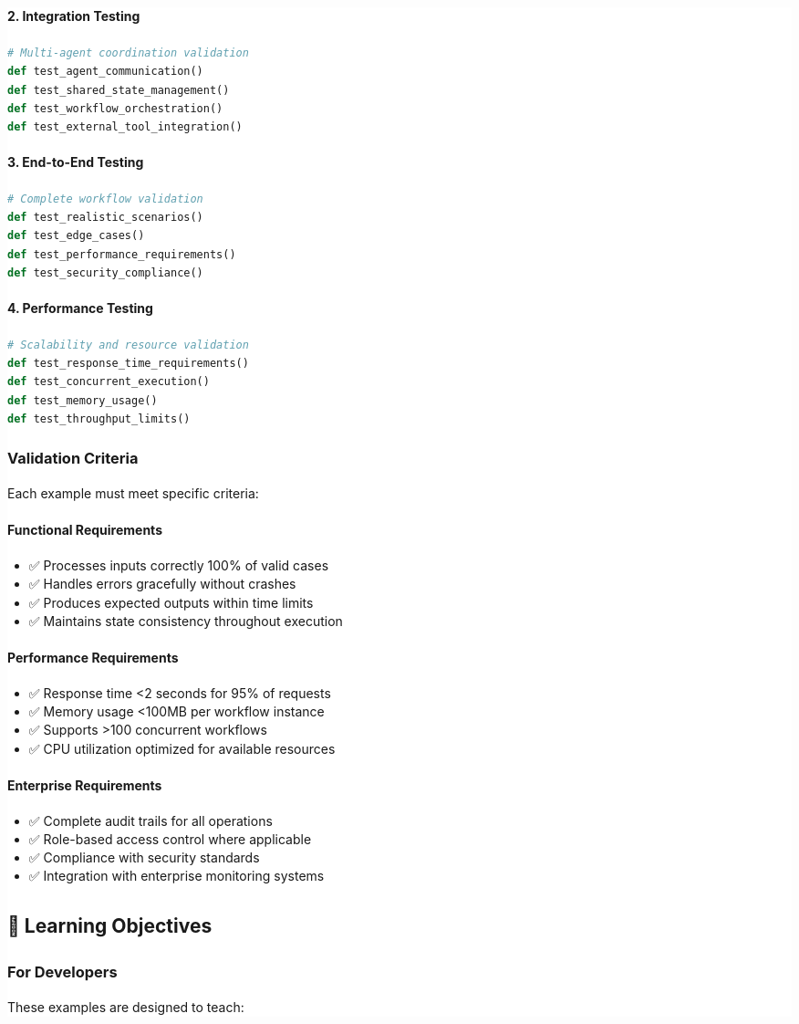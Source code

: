 #### 2. Integration Testing
```python
# Multi-agent coordination validation
def test_agent_communication()
def test_shared_state_management()
def test_workflow_orchestration()
def test_external_tool_integration()
```

#### 3. End-to-End Testing
```python
# Complete workflow validation
def test_realistic_scenarios()
def test_edge_cases()
def test_performance_requirements()
def test_security_compliance()
```

#### 4. Performance Testing
```python
# Scalability and resource validation
def test_response_time_requirements()
def test_concurrent_execution()
def test_memory_usage()
def test_throughput_limits()
```

### Validation Criteria
Each example must meet specific criteria:

#### Functional Requirements
- ✅ Processes inputs correctly 100% of valid cases
- ✅ Handles errors gracefully without crashes
- ✅ Produces expected outputs within time limits
- ✅ Maintains state consistency throughout execution

#### Performance Requirements
- ✅ Response time <2 seconds for 95% of requests
- ✅ Memory usage <100MB per workflow instance
- ✅ Supports >100 concurrent workflows
- ✅ CPU utilization optimized for available resources

#### Enterprise Requirements
- ✅ Complete audit trails for all operations
- ✅ Role-based access control where applicable
- ✅ Compliance with security standards
- ✅ Integration with enterprise monitoring systems

## 🎯 Learning Objectives

### For Developers
These examples are designed to teach:
